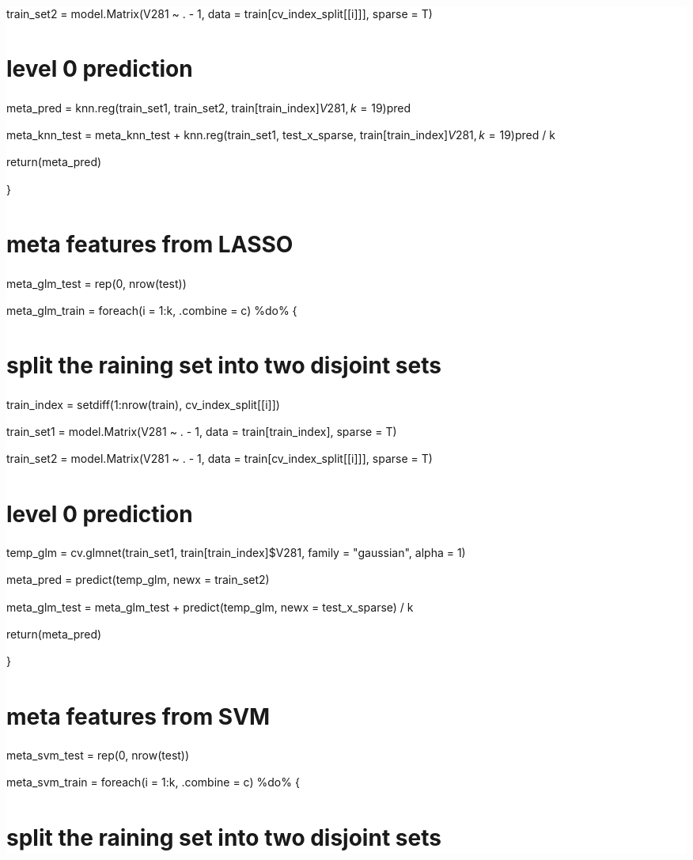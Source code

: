   train_set2 = model.Matrix(V281 ~ . - 1, data = train[cv_index_split[[i]]], sparse = T)

  

  # level 0 prediction

  meta_pred = knn.reg(train_set1, train_set2, train[train_index]$V281, k = 19)$pred

  meta_knn_test = meta_knn_test + knn.reg(train_set1, test_x_sparse, train[train_index]$V281, k = 19)$pred / k

  

  return(meta_pred)

}



# meta features from LASSO

meta_glm_test = rep(0, nrow(test))

meta_glm_train = foreach(i = 1:k, .combine = c) %do% {

  # split the raining set into two disjoint sets

  train_index = setdiff(1:nrow(train), cv_index_split[[i]])

  train_set1 = model.Matrix(V281 ~ . - 1, data = train[train_index], sparse = T)

  train_set2 = model.Matrix(V281 ~ . - 1, data = train[cv_index_split[[i]]], sparse = T)

  

  # level 0 prediction

  temp_glm = cv.glmnet(train_set1, train[train_index]$V281, family = "gaussian", alpha = 1)

  meta_pred = predict(temp_glm, newx = train_set2)

  meta_glm_test = meta_glm_test + predict(temp_glm, newx = test_x_sparse) / k

  

  return(meta_pred)

}



# meta features from SVM

meta_svm_test = rep(0, nrow(test))

meta_svm_train = foreach(i = 1:k, .combine = c) %do% {

  # split the raining set into two disjoint sets
